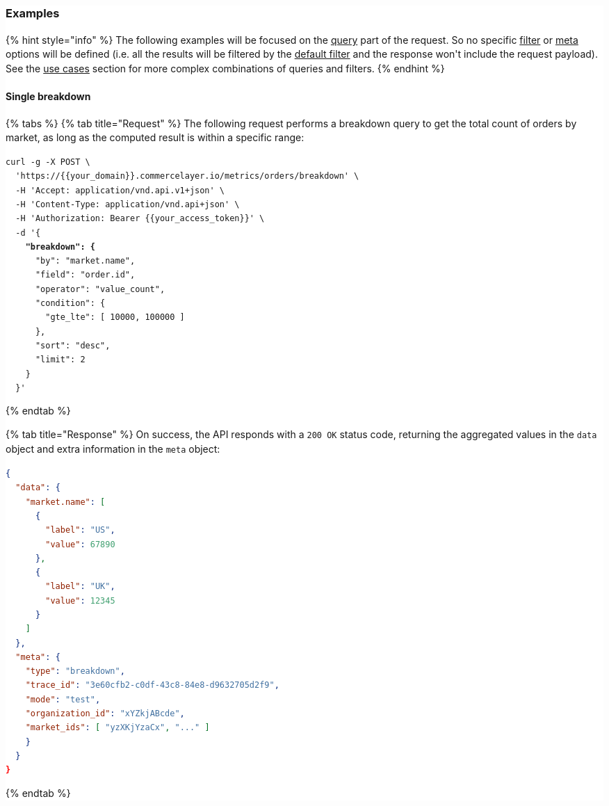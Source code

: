 ### Examples

{% hint style="info" %}
The following examples will be focused on the [query](../api-specification.md#query) part of the request. So no specific [filter](../api-specification.md#filter) or [meta](../api-specification.md#meta) options will be defined (i.e. all the results will be filtered by the [default filter](../filters.md#default-filter) and the response won't include the request payload). See the [use cases](../use-cases/) section for more complex combinations of queries and filters.
{% endhint %}

#### Single breakdown

{% tabs %}
{% tab title="Request" %}
The following request performs a breakdown query to get the total count of orders by market, as long as the computed result is within a specific range:

<pre class="language-sh"><code class="lang-sh">curl -g -X POST \
  'https://{{your_domain}}.commercelayer.io/metrics/orders/breakdown' \
  -H 'Accept: application/vnd.api.v1+json' \
  -H 'Content-Type: application/vnd.api+json' \
  -H 'Authorization: Bearer {{your_access_token}}' \
  -d '{
<strong>    "breakdown": {
</strong>      "by": "market.name",
      "field": "order.id",
      "operator": "value_count",
      "condition": {
        "gte_lte": [ 10000, 100000 ]
      },
      "sort": "desc",
      "limit": 2
    }
  }'
</code></pre>
{% endtab %}

{% tab title="Response" %}
On success, the API responds with a `200 OK` status code, returning the aggregated values in the `data` object and extra information in the `meta` object:

```json
{
  "data": {
    "market.name": [
      {
        "label": "US",
        "value": 67890
      },
      {
        "label": "UK",
        "value": 12345
      }
    ]
  },
  "meta": {
    "type": "breakdown",
    "trace_id": "3e60cfb2-c0df-43c8-84e8-d9632705d2f9",
    "mode": "test",
    "organization_id": "xYZkjABcde",
    "market_ids": [ "yzXKjYzaCx", "..." ]
    }
  }
}
```
{% endtab %}